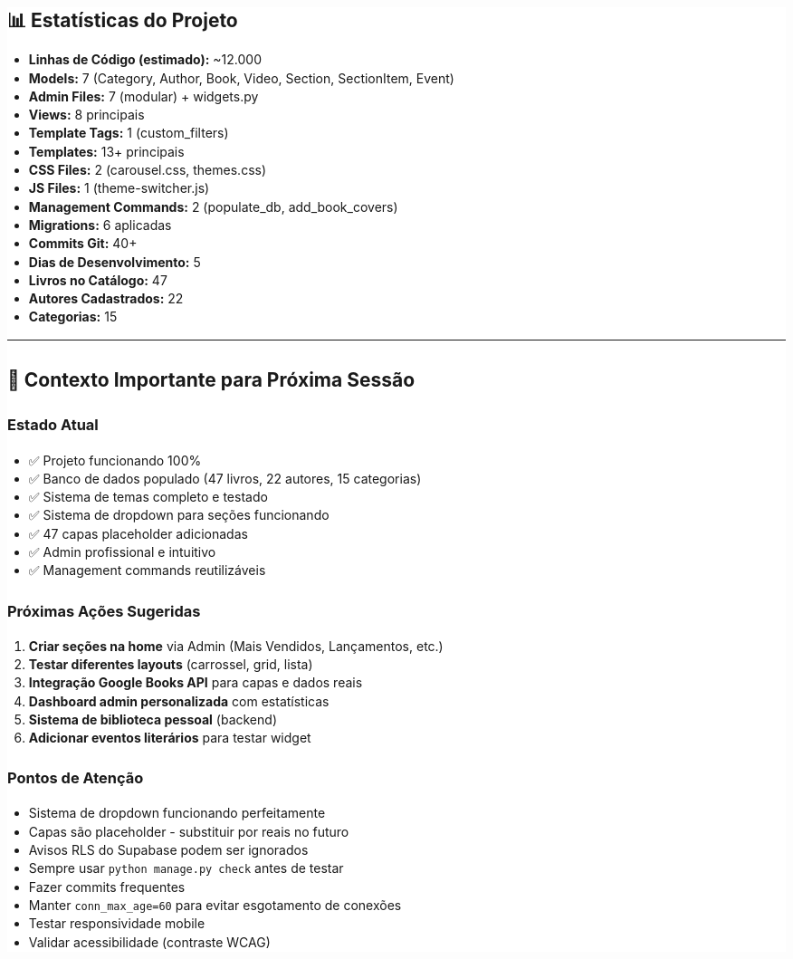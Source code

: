 
## 📊 Estatísticas do Projeto

- **Linhas de Código (estimado):** ~12.000
- **Models:** 7 (Category, Author, Book, Video, Section, SectionItem, Event)
- **Admin Files:** 7 (modular) + widgets.py
- **Views:** 8 principais
- **Template Tags:** 1 (custom_filters)
- **Templates:** 13+ principais
- **CSS Files:** 2 (carousel.css, themes.css)
- **JS Files:** 1 (theme-switcher.js)
- **Management Commands:** 2 (populate_db, add_book_covers)
- **Migrations:** 6 aplicadas
- **Commits Git:** 40+
- **Dias de Desenvolvimento:** 5
- **Livros no Catálogo:** 47
- **Autores Cadastrados:** 22
- **Categorias:** 15

---

## 🎯 Contexto Importante para Próxima Sessão

### Estado Atual
- ✅ Projeto funcionando 100%
- ✅ Banco de dados populado (47 livros, 22 autores, 15 categorias)
- ✅ Sistema de temas completo e testado
- ✅ Sistema de dropdown para seções funcionando
- ✅ 47 capas placeholder adicionadas
- ✅ Admin profissional e intuitivo
- ✅ Management commands reutilizáveis

### Próximas Ações Sugeridas
1. **Criar seções na home** via Admin (Mais Vendidos, Lançamentos, etc.)
2. **Testar diferentes layouts** (carrossel, grid, lista)
3. **Integração Google Books API** para capas e dados reais
4. **Dashboard admin personalizada** com estatísticas
5. **Sistema de biblioteca pessoal** (backend)
6. **Adicionar eventos literários** para testar widget

### Pontos de Atenção
- Sistema de dropdown funcionando perfeitamente
- Capas são placeholder - substituir por reais no futuro
- Avisos RLS do Supabase podem ser ignorados
- Sempre usar `python manage.py check` antes de testar
- Fazer commits frequentes
- Manter `conn_max_age=60` para evitar esgotamento de conexões
- Testar responsividade mobile
- Validar acessibilidade (contraste WCAG)
